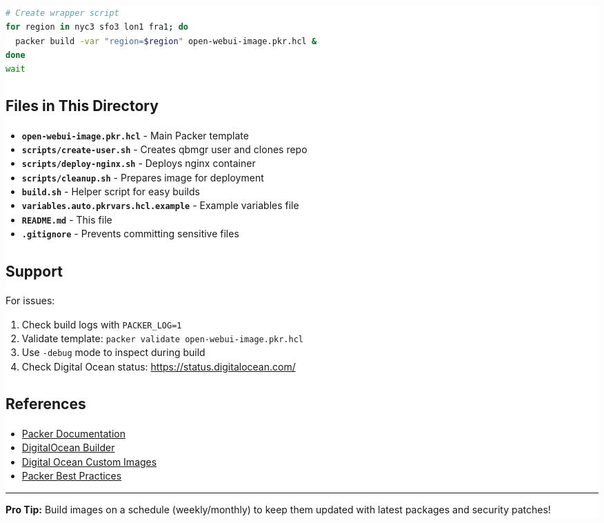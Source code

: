 ```bash
# Create wrapper script
for region in nyc3 sfo3 lon1 fra1; do
  packer build -var "region=$region" open-webui-image.pkr.hcl &
done
wait
```

## Files in This Directory

- **`open-webui-image.pkr.hcl`** - Main Packer template
- **`scripts/create-user.sh`** - Creates qbmgr user and clones repo
- **`scripts/deploy-nginx.sh`** - Deploys nginx container
- **`scripts/cleanup.sh`** - Prepares image for deployment
- **`build.sh`** - Helper script for easy builds
- **`variables.auto.pkrvars.hcl.example`** - Example variables file
- **`README.md`** - This file
- **`.gitignore`** - Prevents committing sensitive files

## Support

For issues:
1. Check build logs with `PACKER_LOG=1`
2. Validate template: `packer validate open-webui-image.pkr.hcl`
3. Use `-debug` mode to inspect during build
4. Check Digital Ocean status: https://status.digitalocean.com/

## References

- [Packer Documentation](https://www.packer.io/docs)
- [DigitalOcean Builder](https://www.packer.io/plugins/builders/digitalocean)
- [Digital Ocean Custom Images](https://docs.digitalocean.com/products/images/custom-images/)
- [Packer Best Practices](https://www.packer.io/guides/hcl/best-practices)

---

**Pro Tip:** Build images on a schedule (weekly/monthly) to keep them updated with latest packages and security patches!
